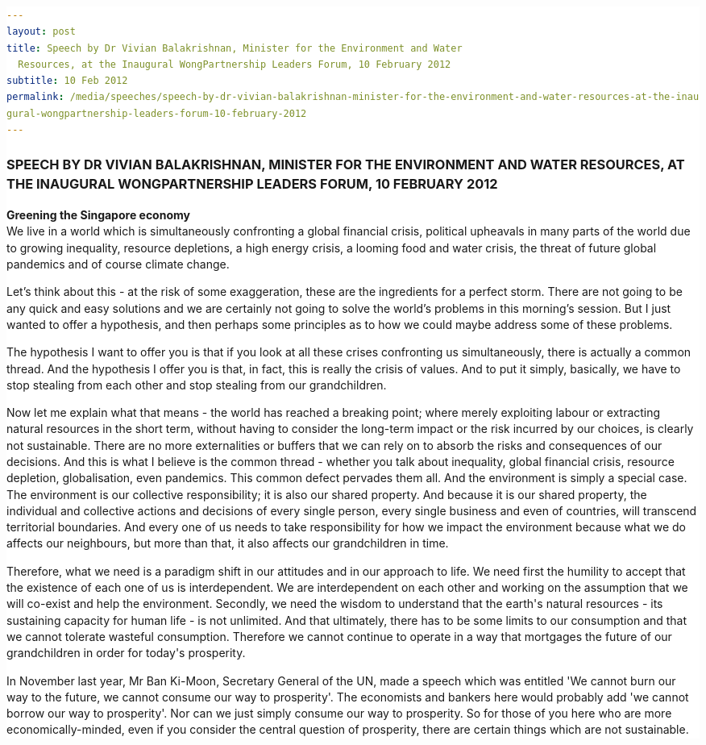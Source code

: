 ```yaml
---
layout: post
title: Speech by Dr Vivian Balakrishnan, Minister for the Environment and Water
  Resources, at the Inaugural WongPartnership Leaders Forum, 10 February 2012
subtitle: 10 Feb 2012
permalink: /media/speeches/speech-by-dr-vivian-balakrishnan-minister-for-the-environment-and-water-resources-at-the-inaugural-wongpartnership-leaders-forum-10-february-2012
---
```

### SPEECH BY DR VIVIAN BALAKRISHNAN, MINISTER FOR THE ENVIRONMENT AND WATER RESOURCES, AT THE INAUGURAL WONGPARTNERSHIP LEADERS FORUM, 10 FEBRUARY 2012

**Greening the Singapore economy**  
We live in a world which is simultaneously confronting a global financial crisis, political upheavals in many parts of the world due to growing inequality, resource depletions, a high energy crisis, a looming food and water crisis, the threat of future global pandemics and of course climate change.

Let’s think about this - at the risk of some exaggeration, these are the ingredients for a perfect storm. There are not going to be any quick and easy solutions and we are certainly not going to solve the world’s problems in this morning’s session. But I just wanted to offer a hypothesis, and then perhaps some principles as to how we could maybe address some of these problems.

The hypothesis I want to offer you is that if you look at all these crises confronting us simultaneously, there is actually a common thread. And the hypothesis I offer you is that, in fact, this is really the crisis of values. And to put it simply, basically, we have to stop stealing from each other and stop stealing from our grandchildren.

Now let me explain what that means - the world has reached a breaking point; where merely exploiting labour or extracting natural resources in the short term, without having to consider the long-term impact or the risk incurred by our choices, is clearly not sustainable. There are no more externalities or buffers that we can rely on to absorb the risks and consequences of our decisions. And this is what I believe is the common thread - whether you talk about inequality, global financial crisis, resource depletion, globalisation, even pandemics. This common defect pervades them all. And the environment is simply a special case. The environment is our collective responsibility; it is also our shared property. And because it is our shared property, the individual and collective actions and decisions of every single person, every single business and even of countries, will transcend territorial boundaries. And every one of us needs to take responsibility for how we impact the environment because what we do affects our neighbours, but more than that, it also affects our grandchildren in time.

Therefore, what we need is a paradigm shift in our attitudes and in our approach to life. We need first the humility to accept that the existence of each one of us is interdependent. We are interdependent on each other and working on the assumption that we will co-exist and help the environment. Secondly, we need the wisdom to understand that the earth's natural resources - its sustaining capacity for human life - is not unlimited. And that ultimately, there has to be some limits to our consumption and that we cannot tolerate wasteful consumption. Therefore we cannot continue to operate in a way that mortgages the future of our grandchildren in order for today's prosperity.

In November last year, Mr Ban Ki-Moon, Secretary General of the UN, made a speech which was entitled 'We cannot burn our way to the future, we cannot consume our way to prosperity'. The economists and bankers here would probably add 'we cannot borrow our way to prosperity'. Nor can we just simply consume our way to prosperity. So for those of you here who are more economically-minded, even if you consider the central question of prosperity, there are certain things which are not sustainable.
